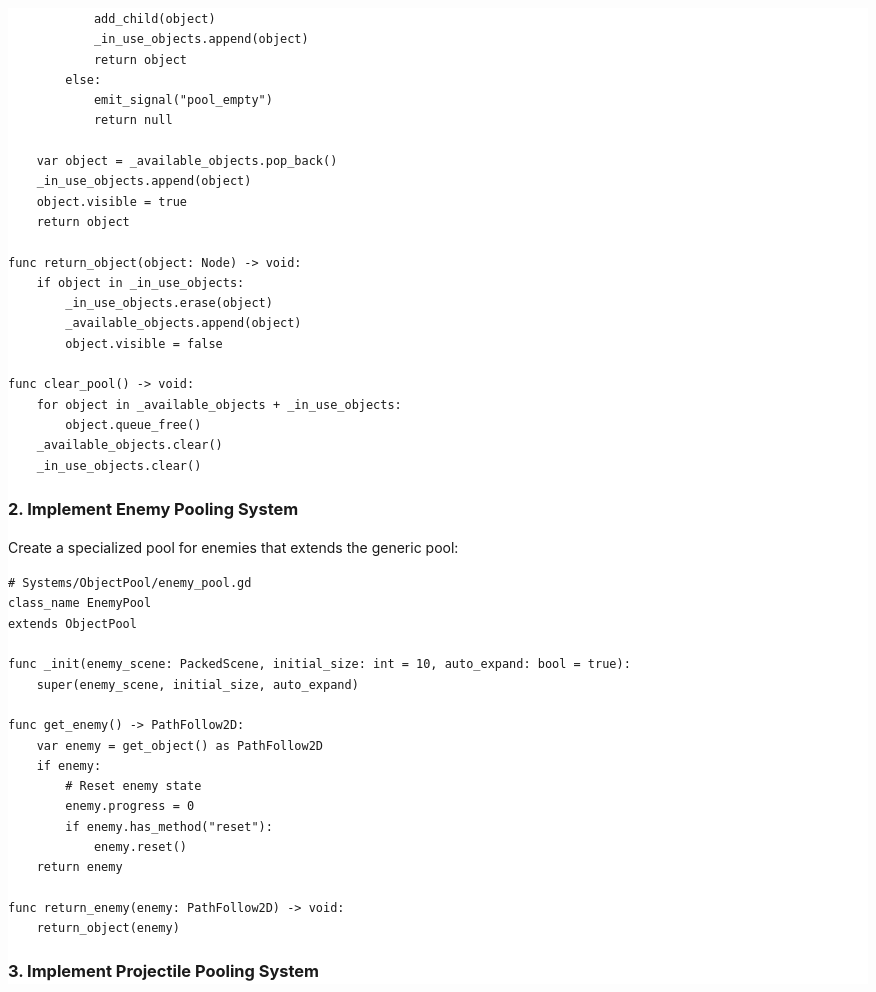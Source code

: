 ```gdscript
            add_child(object)
            _in_use_objects.append(object)
            return object
        else:
            emit_signal("pool_empty")
            return null
    
    var object = _available_objects.pop_back()
    _in_use_objects.append(object)
    object.visible = true
    return object

func return_object(object: Node) -> void:
    if object in _in_use_objects:
        _in_use_objects.erase(object)
        _available_objects.append(object)
        object.visible = false

func clear_pool() -> void:
    for object in _available_objects + _in_use_objects:
        object.queue_free()
    _available_objects.clear()
    _in_use_objects.clear()
```

### 2. Implement Enemy Pooling System

Create a specialized pool for enemies that extends the generic pool:

```gdscript
# Systems/ObjectPool/enemy_pool.gd
class_name EnemyPool
extends ObjectPool

func _init(enemy_scene: PackedScene, initial_size: int = 10, auto_expand: bool = true):
    super(enemy_scene, initial_size, auto_expand)

func get_enemy() -> PathFollow2D:
    var enemy = get_object() as PathFollow2D
    if enemy:
        # Reset enemy state
        enemy.progress = 0
        if enemy.has_method("reset"):
            enemy.reset()
    return enemy

func return_enemy(enemy: PathFollow2D) -> void:
    return_object(enemy)
```

### 3. Implement Projectile Pooling System
